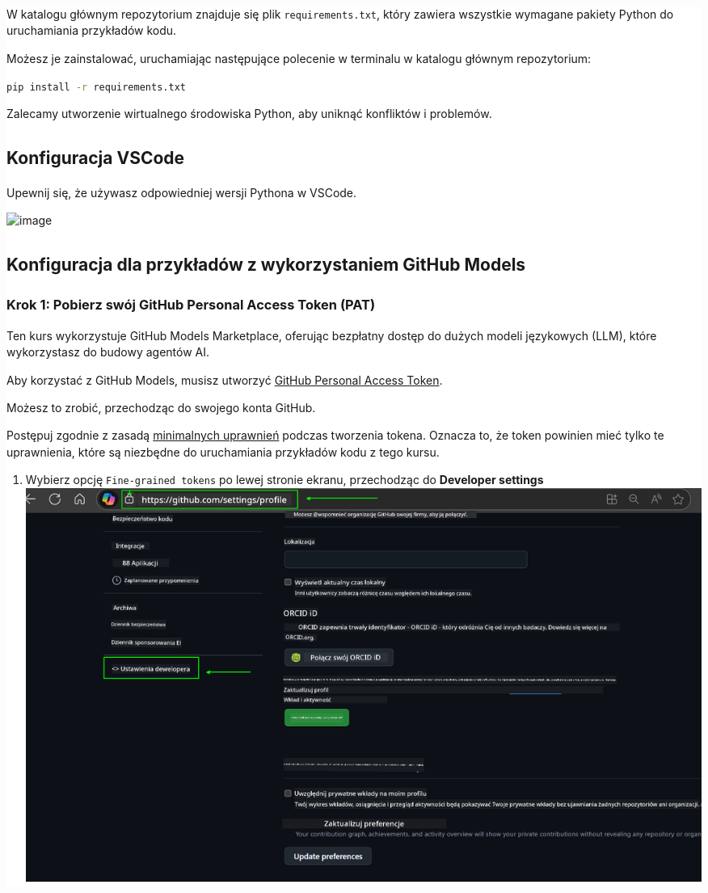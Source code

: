W katalogu głównym repozytorium znajduje się plik `requirements.txt`, który zawiera wszystkie wymagane pakiety Python do uruchamiania przykładów kodu.

Możesz je zainstalować, uruchamiając następujące polecenie w terminalu w katalogu głównym repozytorium:

```bash
pip install -r requirements.txt
```  
Zalecamy utworzenie wirtualnego środowiska Python, aby uniknąć konfliktów i problemów.

## Konfiguracja VSCode

Upewnij się, że używasz odpowiedniej wersji Pythona w VSCode.

![image](https://github.com/user-attachments/assets/a85e776c-2edb-4331-ae5b-6bfdfb98ee0e)

## Konfiguracja dla przykładów z wykorzystaniem GitHub Models

### Krok 1: Pobierz swój GitHub Personal Access Token (PAT)

Ten kurs wykorzystuje GitHub Models Marketplace, oferując bezpłatny dostęp do dużych modeli językowych (LLM), które wykorzystasz do budowy agentów AI.

Aby korzystać z GitHub Models, musisz utworzyć [GitHub Personal Access Token](https://docs.github.com/en/authentication/keeping-your-account-and-data-secure/managing-your-personal-access-tokens).

Możesz to zrobić, przechodząc do swojego konta GitHub.

Postępuj zgodnie z zasadą [minimalnych uprawnień](https://docs.github.com/en/get-started/learning-to-code/storing-your-secrets-safely) podczas tworzenia tokena. Oznacza to, że token powinien mieć tylko te uprawnienia, które są niezbędne do uruchamiania przykładów kodu z tego kursu.

1. Wybierz opcję `Fine-grained tokens` po lewej stronie ekranu, przechodząc do **Developer settings**  
   ![](../../../translated_images/profile_developer_settings.410a859fe749c755c859d414294c5908e307222b2c61819c3203bbeed4470e25.pl.png)

